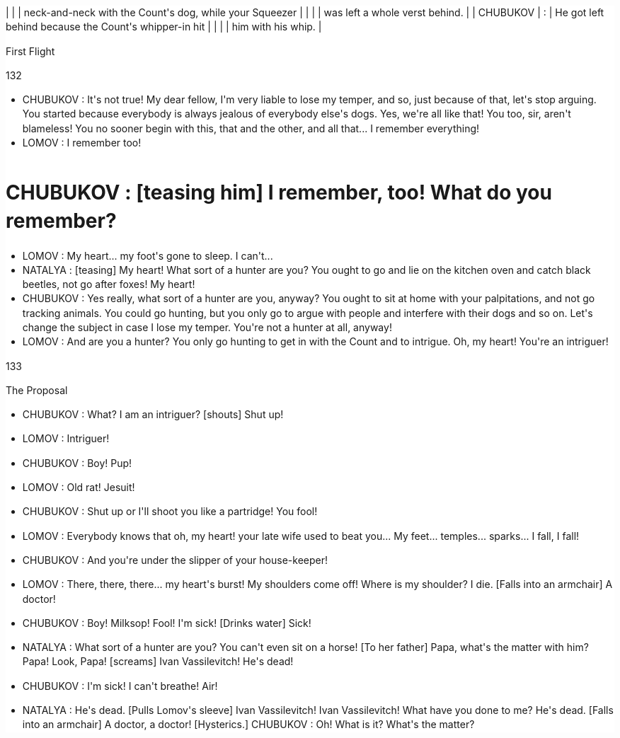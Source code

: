 |  |  | neck-and-neck with the Count's dog, while your Squeezer |
|  |  | was left a whole verst behind. |
| CHUBUKOV | : | He got left behind because the Count's whipper-in hit |
|  |  | him with his whip. |

First Flight

132

- CHUBUKOV : It's not true! My dear fellow, I'm very liable to lose my temper, and so, just because of that, let's stop arguing. You started because everybody is always jealous of everybody else's dogs. Yes, we're all like that! You too, sir, aren't blameless! You no sooner begin with this, that and the other, and all that... I remember everything!
- LOMOV : I remember too!

# CHUBUKOV : [teasing him] I remember, too! What do you remember?

- LOMOV : My heart... my foot's gone to sleep. I can't...
- NATALYA : [teasing] My heart! What sort of a hunter are you? You ought to go and lie on the kitchen oven and catch black beetles, not go after foxes! My heart!
- CHUBUKOV : Yes really, what sort of a hunter are you, anyway? You ought to sit at home with your palpitations, and not go tracking animals. You could go hunting, but you only go to argue with people and interfere with their dogs and so on. Let's change the subject in case I lose my temper. You're not a hunter at all, anyway!
- LOMOV : And are you a hunter? You only go hunting to get in with the Count and to intrigue. Oh, my heart! You're an intriguer!

133

The Proposal

- CHUBUKOV : What? I am an intriguer? [shouts] Shut up!
- LOMOV : Intriguer!
- CHUBUKOV : Boy! Pup!
- LOMOV : Old rat! Jesuit!
- CHUBUKOV : Shut up or I'll shoot you like a partridge! You fool!
- LOMOV : Everybody knows that oh, my heart! your late wife used to beat you... My feet... temples... sparks... I fall, I fall!
- CHUBUKOV : And you're under the slipper of your house-keeper!
- LOMOV : There, there, there... my heart's burst! My shoulders come off! Where is my shoulder? I die. [Falls into an armchair] A doctor!
- CHUBUKOV : Boy! Milksop! Fool! I'm sick! [Drinks water] Sick!
- NATALYA : What sort of a hunter are you? You can't even sit on a horse! [To her father] Papa, what's the matter with him? Papa! Look, Papa! [screams] Ivan Vassilevitch! He's dead!
- CHUBUKOV : I'm sick! I can't breathe! Air!

- NATALYA : He's dead. [Pulls Lomov's sleeve] Ivan Vassilevitch! Ivan Vassilevitch! What have you done to me? He's dead. [Falls into an armchair] A doctor, a doctor! [Hysterics.]
CHUBUKOV : Oh! What is it? What's the matter?
